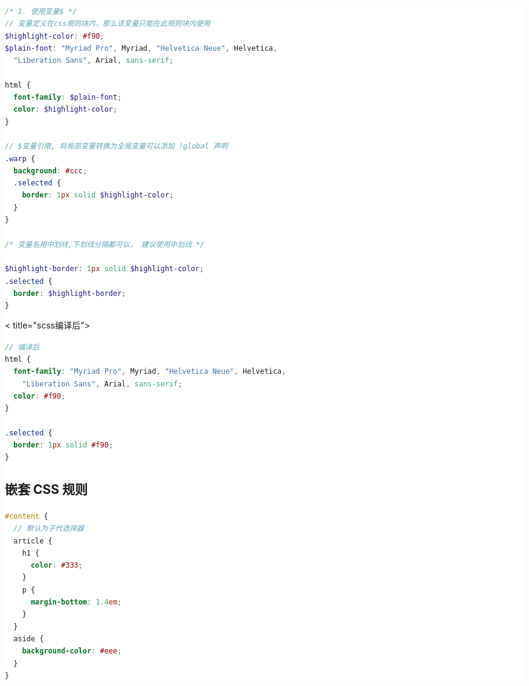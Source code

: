 ```scss
/* 1. 使用变量$ */
// 变量定义在css规则块内，那么该变量只能在此规则块内使用
$highlight-color: #f90;
$plain-font: "Myriad Pro", Myriad, "Helvetica Neue", Helvetica,
  "Liberation Sans", Arial, sans-serif;

html {
  font-family: $plain-font;
  color: $highlight-color;
}

// $变量引用, 将局部变量转换为全局变量可以添加 !global 声明
.warp {
  background: #ccc;
  .selected {
    border: 1px solid $highlight-color;
  }
}

/* 变量名用中划线,下划线分隔都可以， 建议使用中划线 */

$highlight-border: 1px solid $highlight-color;
.selected {
  border: $highlight-border;
}
```

< title="scss编译后">

```scss
// 编译后
html {
  font-family: "Myriad Pro", Myriad, "Helvetica Neue", Helvetica,
    "Liberation Sans", Arial, sans-serif;
  color: #f90;
}

.selected {
  border: 1px solid #f90;
}
```



## 嵌套 CSS 规则

```scss
#content {
  // 默认为子代选择器
  article {
    h1 {
      color: #333;
    }
    p {
      margin-bottom: 1.4em;
    }
  }
  aside {
    background-color: #eee;
  }
}
```

